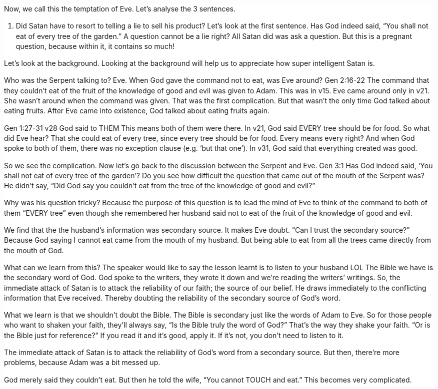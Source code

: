 Now, we call this the temptation of Eve. Let’s analyse the 3 sentences.
1. Did Satan have to resort to telling a lie to sell his product? Let’s look at the first sentence. 
Has God indeed said, “You shall not eat of every tree of the garden.”
A question cannot be a lie right? All Satan did was ask a question. But this is a pregnant question, because within it, it contains so much!

Let’s look at the background. Looking at the background will help us to appreciate how super intelligent Satan is. 

Who was the Serpent talking to? Eve. When God gave the command not to eat, was Eve around?
Gen 2:16-22
The command that they couldn’t eat of the fruit of the knowledge of good and evil was given to Adam. This was in v15. Eve came around only in v21. She wasn’t around when the command was given. That was the first complication. But that wasn’t the only time God talked about eating fruits. After Eve came into existence, God talked about eating fruits again. 

Gen 1:27-31
v28 God said to THEM
This means both of them were there.
In v21, God said EVERY tree should be for food. So what did Eve hear? That she could eat of every tree, since every tree should be for food. Every means every right? And when God spoke to both of them, there was no exception clause (e.g. ‘but that one’). 
In v31, God said that everything created was good. 

So we see the complication. Now let’s go back to the discussion between the Serpent and Eve.
Gen 3:1
Has God indeed said, ‘You shall not eat of every tree of the garden’?
Do you see how difficult the question that came out of the mouth of the Serpent was? He didn’t say, “Did God say you couldn’t eat from the tree of the knowledge of good and evil?” 

Why was his question tricky? Because the purpose of this question is to lead the mind of Eve to think of the command to both of them “EVERY tree” even though she remembered her husband said not to eat of the fruit of the knowledge of good and evil.

We find that the the husband’s information was secondary source. It makes Eve doubt. “Can I trust the secondary source?” Because God saying I cannot eat came from the mouth of my husband. But being able to eat from all the trees came directly from the mouth of God. 

What can we learn from this?
The speaker would like to say the lesson learnt is to listen to your husband LOL
The Bible we have is the secondary word of God. God spoke to the writers, they wrote it down and we’re reading the writers’ writings. So, the immediate attack of Satan is to attack the reliability of our faith; the source of our belief. He draws immediately to the conflicting information that Eve received. Thereby doubting the reliability of the secondary source of God’s word. 

What we learn is that we shouldn’t doubt the Bible. The Bible is secondary just like the words of Adam to Eve. So for those people who want to shaken your faith, they’ll always say, “Is the Bible truly the word of God?” That’s the way they shake your faith. “Or is the Bible just for reference?” If you read it and it’s good, apply it. If it’s not, you don’t need to listen to it. 

The immediate attack of Satan is to attack the reliability of God’s word from a secondary source. But then, there’re more problems, because Adam was a bit messed up. 

God merely said they couldn’t eat. But then he told the wife, “You cannot TOUCH and eat.” This becomes very complicated. 
